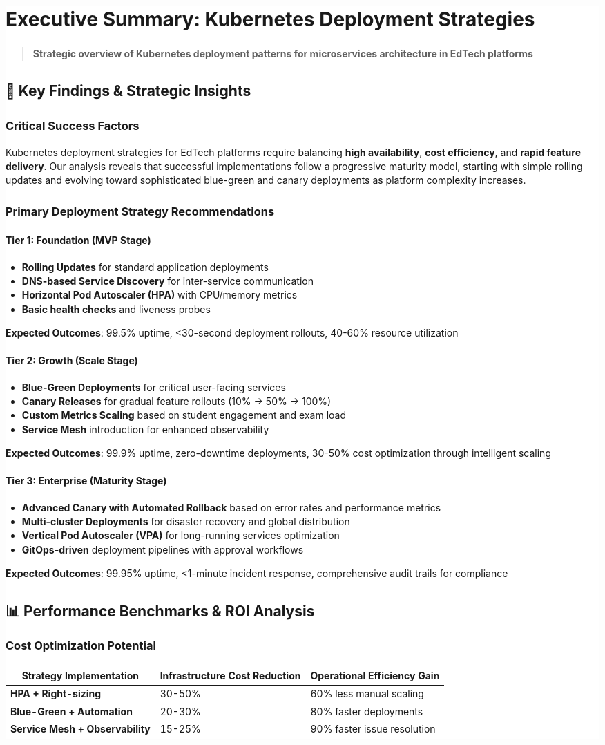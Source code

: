 # Executive Summary: Kubernetes Deployment Strategies

> **Strategic overview of Kubernetes deployment patterns for microservices architecture in EdTech platforms**

## 🎯 Key Findings & Strategic Insights

### Critical Success Factors
Kubernetes deployment strategies for EdTech platforms require balancing **high availability**, **cost efficiency**, and **rapid feature delivery**. Our analysis reveals that successful implementations follow a progressive maturity model, starting with simple rolling updates and evolving toward sophisticated blue-green and canary deployments as platform complexity increases.

### Primary Deployment Strategy Recommendations

#### **Tier 1: Foundation (MVP Stage)**
- **Rolling Updates** for standard application deployments
- **DNS-based Service Discovery** for inter-service communication
- **Horizontal Pod Autoscaler (HPA)** with CPU/memory metrics
- **Basic health checks** and liveness probes

**Expected Outcomes**: 99.5% uptime, <30-second deployment rollouts, 40-60% resource utilization

#### **Tier 2: Growth (Scale Stage)**
- **Blue-Green Deployments** for critical user-facing services
- **Canary Releases** for gradual feature rollouts (10% → 50% → 100%)
- **Custom Metrics Scaling** based on student engagement and exam load
- **Service Mesh** introduction for enhanced observability

**Expected Outcomes**: 99.9% uptime, zero-downtime deployments, 30-50% cost optimization through intelligent scaling

#### **Tier 3: Enterprise (Maturity Stage)**
- **Advanced Canary with Automated Rollback** based on error rates and performance metrics
- **Multi-cluster Deployments** for disaster recovery and global distribution
- **Vertical Pod Autoscaler (VPA)** for long-running services optimization
- **GitOps-driven** deployment pipelines with approval workflows

**Expected Outcomes**: 99.95% uptime, <1-minute incident response, comprehensive audit trails for compliance

## 📊 Performance Benchmarks & ROI Analysis

### Cost Optimization Potential
| Strategy Implementation | Infrastructure Cost Reduction | Operational Efficiency Gain |
|------------------------|-------------------------------|----------------------------|
| **HPA + Right-sizing** | 30-50% | 60% less manual scaling |
| **Blue-Green + Automation** | 20-30% | 80% faster deployments |
| **Service Mesh + Observability** | 15-25% | 90% faster issue resolution |
